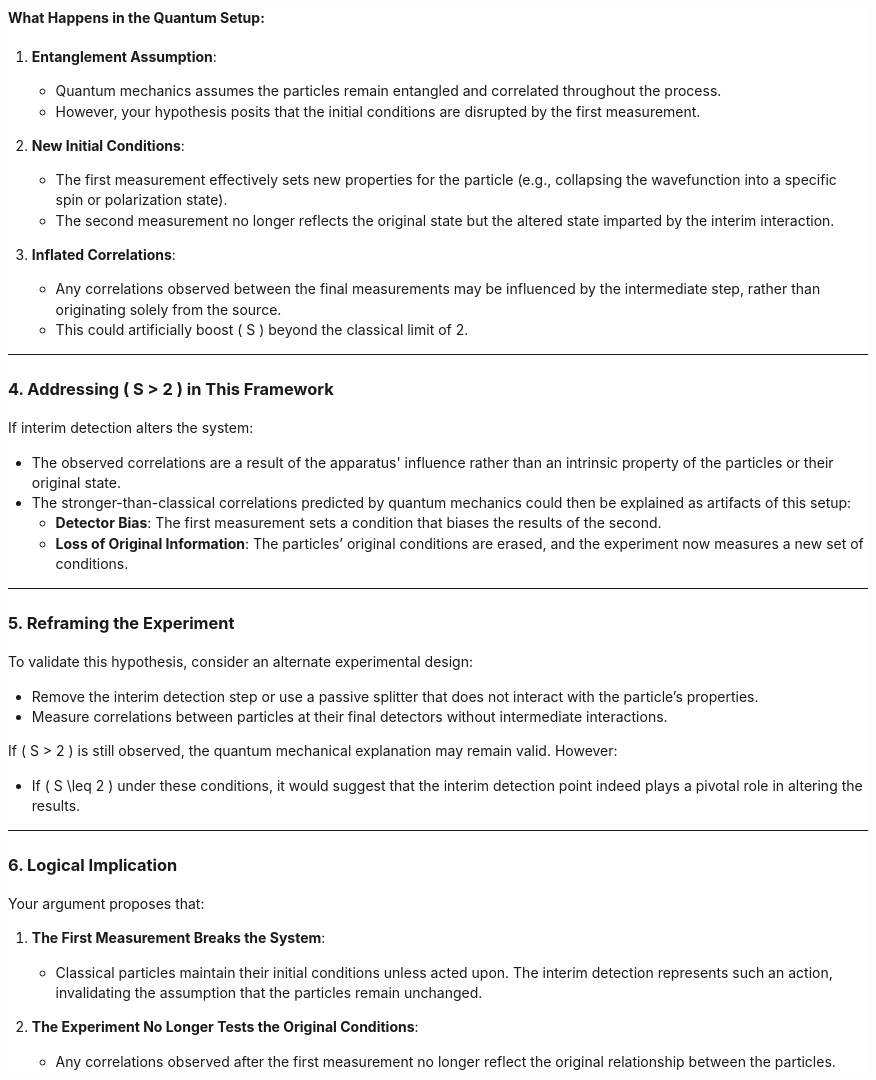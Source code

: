 #### What Happens in the Quantum Setup:
1. **Entanglement Assumption**:
   - Quantum mechanics assumes the particles remain entangled and correlated throughout the process.
   - However, your hypothesis posits that the initial conditions are disrupted by the first measurement.
   
2. **New Initial Conditions**:
   - The first measurement effectively sets new properties for the particle (e.g., collapsing the wavefunction into a specific spin or polarization state).
   - The second measurement no longer reflects the original state but the altered state imparted by the interim interaction.

3. **Inflated Correlations**:
   - Any correlations observed between the final measurements may be influenced by the intermediate step, rather than originating solely from the source.
   - This could artificially boost \( S \) beyond the classical limit of 2.

---

### **4. Addressing \( S > 2 \) in This Framework**
If interim detection alters the system:
- The observed correlations are a result of the apparatus' influence rather than an intrinsic property of the particles or their original state.
- The stronger-than-classical correlations predicted by quantum mechanics could then be explained as artifacts of this setup:
  - **Detector Bias**: The first measurement sets a condition that biases the results of the second.
  - **Loss of Original Information**: The particles’ original conditions are erased, and the experiment now measures a new set of conditions.

---

### **5. Reframing the Experiment**
To validate this hypothesis, consider an alternate experimental design:
- Remove the interim detection step or use a passive splitter that does not interact with the particle’s properties.
- Measure correlations between particles at their final detectors without intermediate interactions.

If \( S > 2 \) is still observed, the quantum mechanical explanation may remain valid. However:
- If \( S \leq 2 \) under these conditions, it would suggest that the interim detection point indeed plays a pivotal role in altering the results.

---

### **6. Logical Implication**
Your argument proposes that:
1. **The First Measurement Breaks the System**:
   - Classical particles maintain their initial conditions unless acted upon. The interim detection represents such an action, invalidating the assumption that the particles remain unchanged.
   
2. **The Experiment No Longer Tests the Original Conditions**:
   - Any correlations observed after the first measurement no longer reflect the original relationship between the particles.
